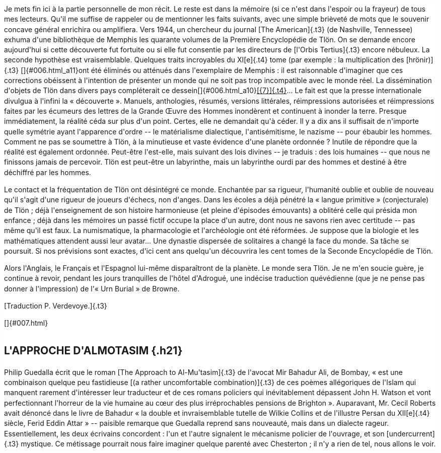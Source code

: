 Je mets fin ici à la partie personnelle de mon récit. Le reste est dans la mémoire (si ce n'est dans l'espoir ou la frayeur) de tous mes lecteurs. Qu'il me suffise de rappeler ou de mentionner les faits suivants, avec une simple brièveté de mots que le souvenir concave général enrichira ou amplifiera. Vers 1944, un chercheur du journal [The American]{.t3} (de Nashville, Tennessee) exhuma d'une bibliothèque de Memphis les quarante volumes de la Première Encyclopédie de Tlön. On se demande encore aujourd'hui si cette découverte fut fortuite ou si elle fut consentie par les directeurs de [l'Orbis Tertius]{.t3} encore nébuleux. La seconde hypothèse est vraisemblable. Quelques traits incroyables du XI[e]{.t4} tome (par exemple : la multiplication des [hrönir)]{.t3} []{#006.html_a11}ont été éliminés ou atténués dans l'exemplaire de Memphis : il est raisonnable d'imaginer que ces corrections obéissent à l'intention de présenter un monde qui ne soit pas trop incompatible avec le monde réel. La dissémination d'objets de Tlön dans divers pays compléterait ce dessein[]{#006.html_a10}[[{7}]{.t4}](#notes.html_a58)... Le fait est que la presse internationale divulgua à l'infini la « découverte ». Manuels, anthologies, résumés, versions littérales, réimpressions autorisées et réimpressions faites par les écumeurs des lettres de la Grande Œuvre des Hommes inondèrent et continuent à inonder la terre. Presque immédiatement, la réalité céda sur plus d'un point. Certes, elle ne demandait qu'à céder. Il y a dix ans il suffisait de n'importe quelle symétrie ayant l'apparence d'ordre -- le matérialisme dialectique, l'antisémitisme, le nazisme -- pour ébaubir les hommes. Comment ne pas se soumettre à Tlön, à la minutieuse et vaste évidence d'une planète ordonnée ? Inutile de répondre que la réalité est également ordonnée. Peut-être l'est-elle, mais suivant des lois divines -- je traduis : des lois humaines -- que nous ne finissons jamais de percevoir. Tlön est peut-être un labyrinthe, mais un labyrinthe ourdi par des hommes et destiné à être déchiffré par les hommes.

Le contact et la fréquentation de Tlön ont désintégré ce monde. Enchantée par sa rigueur, l'humanité oublie et oublie de nouveau qu'il s'agit d'une rigueur de joueurs d'échecs, non d'anges. Dans les écoles a déjà pénétré la « langue primitive » (conjecturale) de Tlön ; déjà l'enseignement de son histoire harmonieuse (et pleine d'épisodes émouvants) a oblitéré celle qui présida mon enfance ; déjà dans les mémoires un passé fictif occupe la place d'un autre, dont nous ne savons rien avec certitude -- pas même qu'il est faux. La numismatique, la pharmacologie et l'archéologie ont été réformées. Je suppose que la biologie et les mathématiques attendent aussi leur avatar... Une dynastie dispersée de solitaires a changé la face du monde. Sa tâche se poursuit. Si nos prévisions sont exactes, d'ici cent ans quelqu'un découvrira les cent tomes de la Seconde Encyclopédie de Tlön.

Alors l'Anglais, le Français et l'Espagnol lui-même disparaîtront de la planète. Le monde sera Tlön. Je ne m'en soucie guère, je continue à revoir, pendant les jours tranquilles de l'hôtel d'Adrogué, une indécise traduction quévédienne (que je ne pense pas donner à l'impression) de l'« Urn Burial » de Browne.

[Traduction P. Verdevoye.]{.t3}

[]{#007.html}

## L'APPROCHE D'ALMOTASIM {.h21}

Philip Guedalla écrit que le roman [The Approach to Al-Mu'tasim]{.t3} de l'avocat Mir Bahadur Ali, de Bombay, « est une combinaison quelque peu fastidieuse [(a rather uncomfortable combination)]{.t3} de ces poèmes allégoriques de l'Islam qui manquent rarement d'intéresser leur traducteur et de ces romans policiers qui inévitablement dépassent John H. Watson et vont perfectionnant l'horreur de la vie humaine au cœur des plus irréprochables pensions de Brighton ». Auparavant, Mr. Cecil Roberts avait dénoncé dans le livre de Bahadur « la double et invraisemblable tutelle de Wilkie Collins et de l'illustre Persan du XII[e]{.t4} siècle, Ferid Eddin Attar » -- paisible remarque que Guedalla reprend sans nouveauté, mais dans un dialecte rageur. Essentiellement, les deux écrivains concordent : l'un et l'autre signalent le mécanisme policier de l'ouvrage, et son [undercurrent]{.t3} mystique. Ce métissage pourrait nous faire imaginer quelque parenté avec Chesterton ; il n'y a rien de tel, nous allons le voir.
